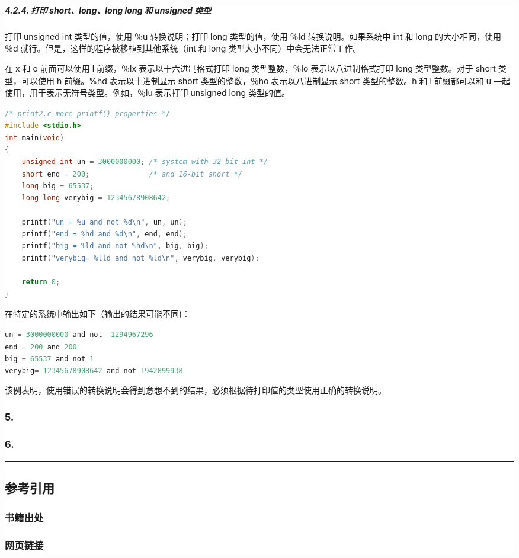 ##### 4.2.4. 打印 short、long、long long 和 unsigned 类型

打印 unsigned int 类型的值，使用 ％u 转换说明；打印 long 类型的值，使用 ％ld 转换说明。如果系统中 int 和 long 的大小相同，使用 ％d 就行。但是，这样的程序被移植到其他系统（int 和 long 类型大小不同）中会无法正常工作。

在 x 和 o 前面可以使用 l 前缀，％lx 表示以十六进制格式打印 long 类型整数，％lo 表示以八进制格式打印 long 类型整数。对于 short 类型，可以使用 h 前缀。%hd 表示以十进制显示 short 类型的整数，％ho 表示以八进制显示 short 类型的整数。h 和 l 前缀都可以和 u —起使用，用于表示无符号类型。例如，％lu 表示打印 unsigned long 类型的值。

```C
/* print2.c-more printf() properties */ 
#include <stdio.h>
int main(void) 
{ 
	unsigned int un = 3000000000; /* system with 32-bit int */ 
	short end = 200;              /* and 16-bit short */ 
	long big = 65537; 
	long long verybig = 12345678908642; 
	
	printf("un = %u and not %d\n", un, un); 
	printf("end = %hd and %d\n", end, end); 
	printf("big = %ld and not %hd\n", big, big); 
	printf("verybig= %lld and not %ld\n", verybig, verybig); 
	
	return 0; 
}
```

在特定的系统中输出如下（输出的结果可能不同)：

```C
un = 3000000000 and not -1294967296 
end = 200 and 200 
big = 65537 and not 1 
verybig= 12345678908642 and not 1942899938
```

该例表明，使用错误的转换说明会得到意想不到的结果，必须根据待打印值的类型使用正确的转换说明。


### 5. 

### 6. 

---

## 参考引用

### 书籍出处

### 网页链接

